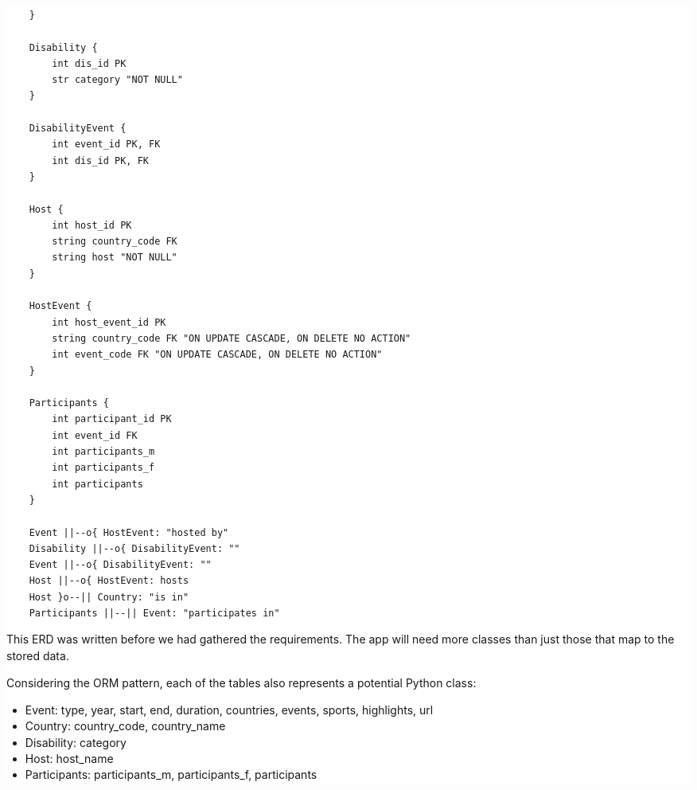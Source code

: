 ```mermaid
    }

    Disability {
        int dis_id PK
        str category "NOT NULL"
    }

    DisabilityEvent {
        int event_id PK, FK
        int dis_id PK, FK
    }

    Host {
        int host_id PK
        string country_code FK
        string host "NOT NULL"
    }

    HostEvent {
        int host_event_id PK
        string country_code FK "ON UPDATE CASCADE, ON DELETE NO ACTION"
        int event_code FK "ON UPDATE CASCADE, ON DELETE NO ACTION"
    }

    Participants {
        int participant_id PK
        int event_id FK
        int participants_m
        int participants_f
        int participants
    }

    Event ||--o{ HostEvent: "hosted by"
    Disability ||--o{ DisabilityEvent: ""
    Event ||--o{ DisabilityEvent: ""
    Host ||--o{ HostEvent: hosts
    Host }o--|| Country: "is in"
    Participants ||--|| Event: "participates in"
```

This ERD was written before we had gathered the requirements. The app will need more classes than just those that map to
the stored data.

Considering the ORM pattern, each of the tables also represents a potential Python class:

- Event: type, year, start, end, duration, countries, events, sports, highlights, url
- Country: country_code, country_name
- Disability: category
- Host: host_name
- Participants: participants_m, participants_f, participants
